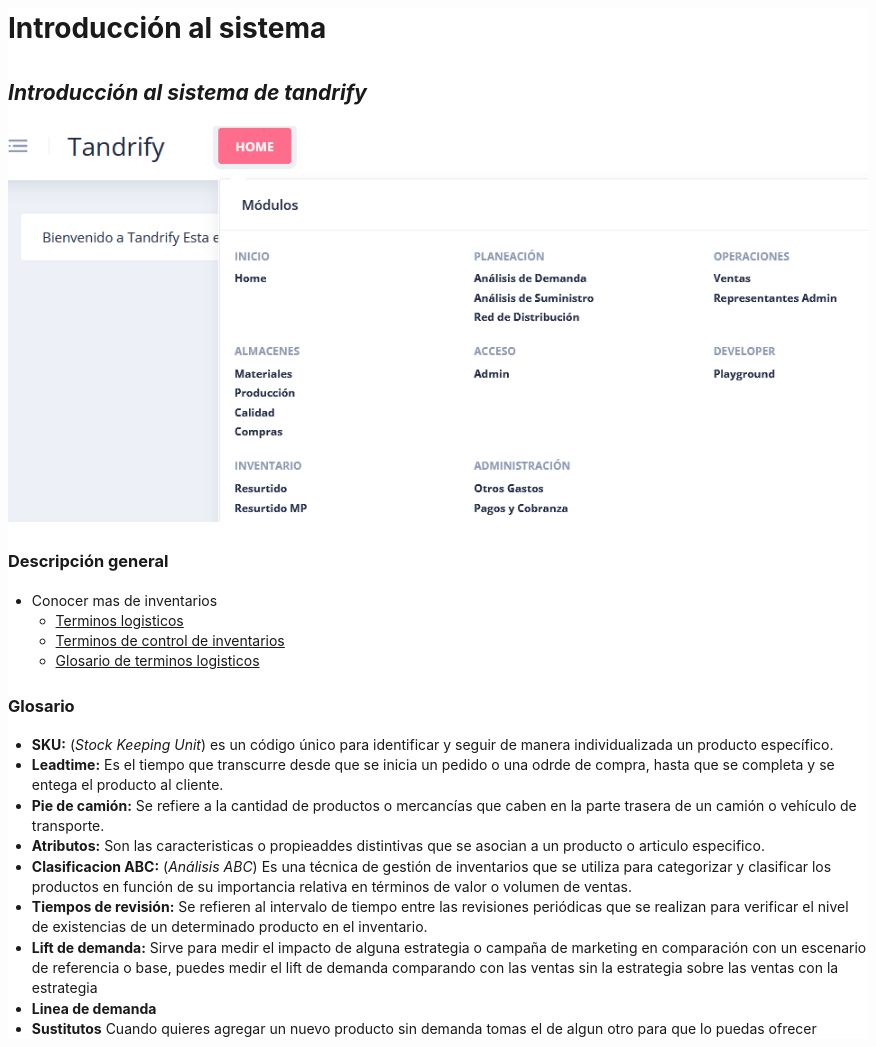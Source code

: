 # Introducción al sistema
## _Introducción al sistema de tandrify_

![Ejemplo de tia](0.Assests/1Intro/pantallPrincipal.png)

### Descripción general
- Conocer mas de inventarios 
  - [Terminos logisticos](https://www.upct.es/~gio/GLOSARIO%20DE%20TERMINOS%20LOGISTICOS.pdf)
  - [Terminos de control de inventarios](https://www.anfix.com/blog/terminos-control-inventario)
  - [Glosario de terminos logisticos](https://www.movint.es/glosario-terminos-logisticos/)

### Glosario
- **SKU:** (*Stock Keeping Unit*) es un código único para identificar y seguir de manera individualizada un producto específico.
- **Leadtime:** Es el tiempo que transcurre desde que se inicia un pedido o una odrde de compra, hasta que se completa y se entega el producto al cliente.
- **Pie de camión:** Se refiere a la cantidad de productos o mercancías que caben en la parte trasera de un camión o vehículo de transporte.
- **Atributos:** Son las caracteristicas o propieaddes distintivas que se asocian a un producto o articulo especifico.
- **Clasificacion ABC:** (*Análisis ABC*) Es una técnica de gestión de inventarios que se utiliza para categorizar y clasificar los productos en función de su importancia relativa en términos de valor o volumen de ventas. 
- **Tiempos de revisión:** Se refieren al intervalo de tiempo entre las revisiones periódicas que se realizan para verificar el nivel de existencias de un determinado producto en el inventario.
- **Lift de demanda:** Sirve para medir el impacto de alguna estrategia o campaña de marketing en comparación con un escenario de referencia o base, puedes medir el lift de demanda comparando con las ventas sin la estrategia sobre las ventas con la estrategia
- **Linea de demanda**
- **Sustitutos** Cuando quieres agregar un nuevo producto sin demanda tomas el de algun otro para que lo puedas ofrecer
